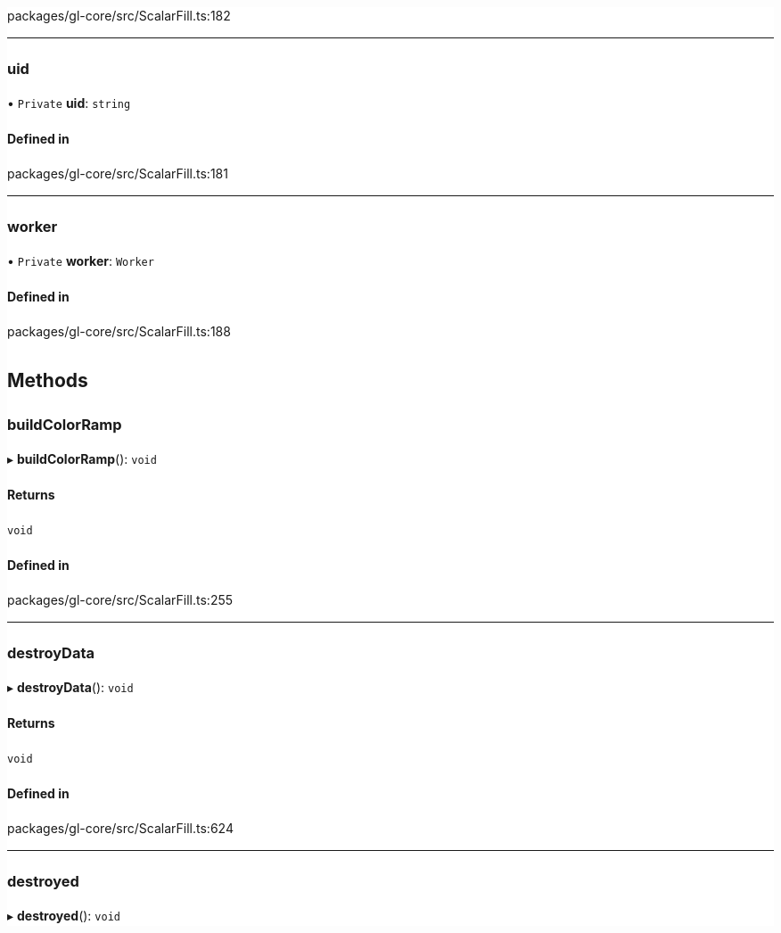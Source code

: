 packages/gl-core/src/ScalarFill.ts:182

___

### uid

• `Private` **uid**: `string`

#### Defined in

packages/gl-core/src/ScalarFill.ts:181

___

### worker

• `Private` **worker**: `Worker`

#### Defined in

packages/gl-core/src/ScalarFill.ts:188

## Methods

### buildColorRamp

▸ **buildColorRamp**(): `void`

#### Returns

`void`

#### Defined in

packages/gl-core/src/ScalarFill.ts:255

___

### destroyData

▸ **destroyData**(): `void`

#### Returns

`void`

#### Defined in

packages/gl-core/src/ScalarFill.ts:624

___

### destroyed

▸ **destroyed**(): `void`

